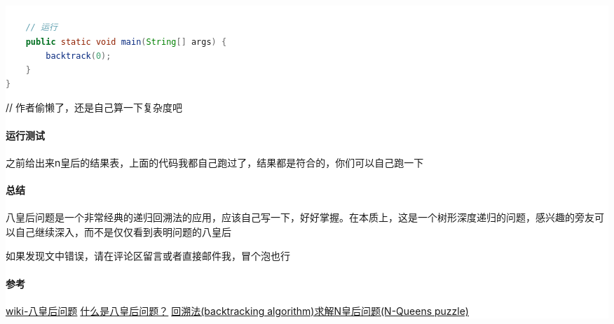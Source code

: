 ```java

    // 运行
    public static void main(String[] args) {
        backtrack(0);
    }
}
```
// 作者偷懒了，还是自己算一下复杂度吧

#### 运行测试

之前给出来n皇后的结果表，上面的代码我都自己跑过了，结果都是符合的，你们可以自己跑一下

#### 总结

八皇后问题是一个非常经典的递归回溯法的应用，应该自己写一下，好好掌握。在本质上，这是一个树形深度递归的问题，感兴趣的旁友可以自己继续深入，而不是仅仅看到表明问题的八皇后

如果发现文中错误，请在评论区留言或者直接邮件我，冒个泡也行

#### 参考

[wiki-八皇后问题](https://zh.wikipedia.org/wiki/八皇后问题)
[什么是八皇后问题？](https://juejin.im/post/5accdb236fb9a028bb195562)
[回溯法(backtracking algorithm)求解N皇后问题(N-Queens puzzle)](https://www.jianshu.com/p/bb123944d3e5)
